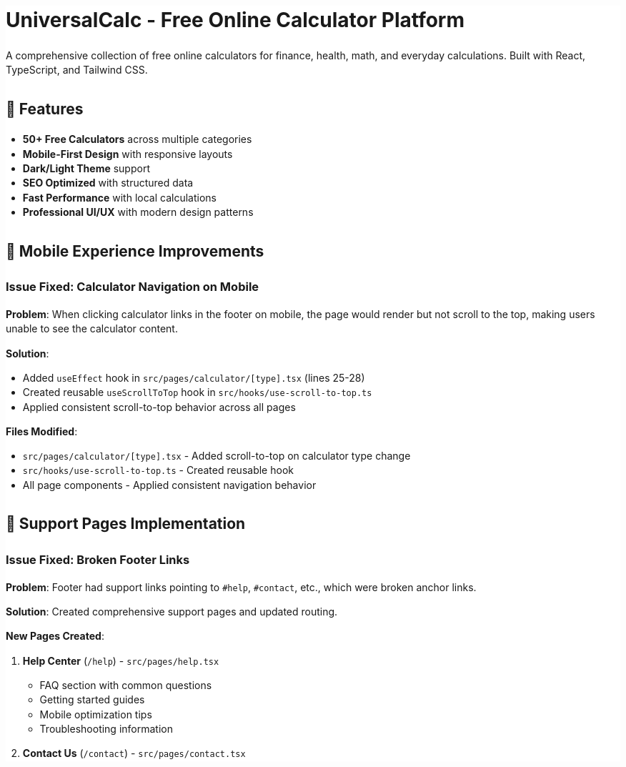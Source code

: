 # UniversalCalc - Free Online Calculator Platform

A comprehensive collection of free online calculators for finance, health, math, and everyday calculations. Built with React, TypeScript, and Tailwind CSS.

## 🚀 Features

- **50+ Free Calculators** across multiple categories
- **Mobile-First Design** with responsive layouts
- **Dark/Light Theme** support
- **SEO Optimized** with structured data
- **Fast Performance** with local calculations
- **Professional UI/UX** with modern design patterns

## 📱 Mobile Experience Improvements

### Issue Fixed: Calculator Navigation on Mobile

**Problem**: When clicking calculator links in the footer on mobile, the page would render but not scroll to the top, making users unable to see the calculator content.

**Solution**:

- Added `useEffect` hook in `src/pages/calculator/[type].tsx` (lines 25-28)
- Created reusable `useScrollToTop` hook in `src/hooks/use-scroll-to-top.ts`
- Applied consistent scroll-to-top behavior across all pages

**Files Modified**:

- `src/pages/calculator/[type].tsx` - Added scroll-to-top on calculator type change
- `src/hooks/use-scroll-to-top.ts` - Created reusable hook
- All page components - Applied consistent navigation behavior

## 🔗 Support Pages Implementation

### Issue Fixed: Broken Footer Links

**Problem**: Footer had support links pointing to `#help`, `#contact`, etc., which were broken anchor links.

**Solution**: Created comprehensive support pages and updated routing.

**New Pages Created**:

1. **Help Center** (`/help`) - `src/pages/help.tsx`

   - FAQ section with common questions
   - Getting started guides
   - Mobile optimization tips
   - Troubleshooting information

2. **Contact Us** (`/contact`) - `src/pages/contact.tsx`
